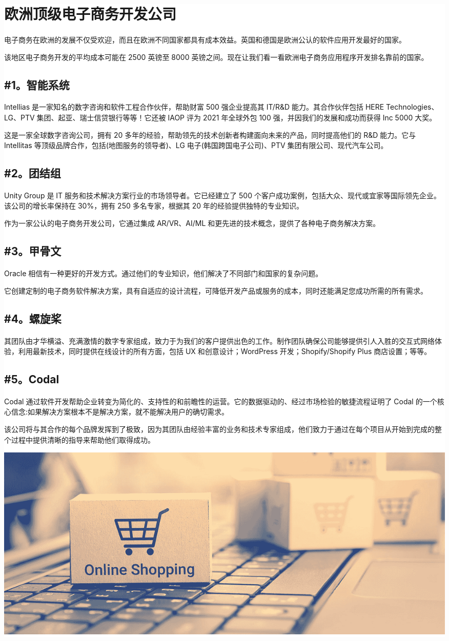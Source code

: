 # **欧洲顶级电子商务开发公司**

电子商务在欧洲的发展不仅受欢迎，而且在欧洲不同国家都具有成本效益。英国和德国是欧洲公认的软件应用开发最好的国家。

该地区电子商务开发的平均成本可能在 2500 英镑至 8000 英镑之间。现在让我们看一看欧洲电子商务应用程序开发排名靠前的国家。

## **#1。智能系统**

Intellias 是一家知名的数字咨询和软件工程合作伙伴，帮助财富 500 强企业提高其 IT/R&D 能力。其合作伙伴包括 HERE Technologies、LG、PTV 集团、起亚、瑞士信贷银行等等！它还被 IAOP 评为 2021 年全球外包 100 强，并因我们的发展和成功而获得 Inc 5000 大奖。

这是一家全球数字咨询公司，拥有 20 多年的经验，帮助领先的技术创新者构建面向未来的产品，同时提高他们的 R&D 能力。它与 Intellitas 等顶级品牌合作，包括(地图服务的领导者)、LG 电子(韩国跨国电子公司)、PTV 集团有限公司、现代汽车公司。

## **#2。团结组**

Unity Group 是 IT 服务和技术解决方案行业的市场领导者。它已经建立了 500 个客户成功案例，包括大众、现代或宜家等国际领先企业。该公司的增长率保持在 30%，拥有 250 多名专家，根据其 20 年的经验提供独特的专业知识。

作为一家公认的电子商务开发公司，它通过集成 AR/VR、AI/ML 和更先进的技术概念，提供了各种电子商务解决方案。

## **#3。甲骨文**

Oracle 相信有一种更好的开发方式。通过他们的专业知识，他们解决了不同部门和国家的复杂问题。

它创建定制的电子商务软件解决方案，具有自适应的设计流程，可降低开发产品或服务的成本，同时还能满足您成功所需的所有需求。

## **#4。螺旋桨**

其团队由才华横溢、充满激情的数字专家组成，致力于为我们的客户提供出色的工作。制作团队确保公司能够提供引人入胜的交互式网络体验，利用最新技术，同时提供在线设计的所有方面，包括 UX 和创意设计；WordPress 开发；Shopify/Shopify Plus 商店设置；等等。

## **#5。Codal**

Codal 通过软件开发帮助企业转变为简化的、支持性的和前瞻性的运营。它的数据驱动的、经过市场检验的敏捷流程证明了 Codal 的一个核心信念:如果解决方案根本不是解决方案，就不能解决用户的确切需求。

该公司将与其合作的每个品牌发挥到了极致，因为其团队由经验丰富的业务和技术专家组成，他们致力于通过在每个项目从开始到完成的整个过程中提供清晰的指导来帮助他们取得成功。

![](img/400350186329a19f9ee5b145b14e3b46.png)
